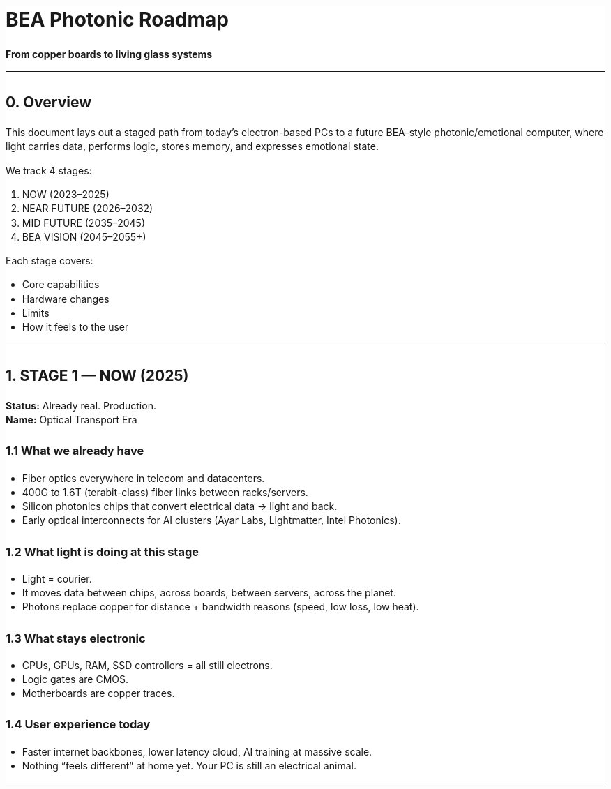 # BEA Photonic Roadmap  
**From copper boards to living glass systems**

---

## 0. Overview

This document lays out a staged path from today’s electron-based PCs to a future BEA-style photonic/emotional computer, where light carries data, performs logic, stores memory, and expresses emotional state.

We track 4 stages:
1. NOW (2023–2025)
2. NEAR FUTURE (2026–2032)
3. MID FUTURE (2035–2045)
4. BEA VISION (2045–2055+)

Each stage covers:
- Core capabilities
- Hardware changes
- Limits
- How it feels to the user

---

## 1. STAGE 1 — NOW (2025)
**Status:** Already real. Production.  
**Name:** Optical Transport Era

### 1.1 What we already have
- Fiber optics everywhere in telecom and datacenters.
- 400G to 1.6T (terabit-class) fiber links between racks/servers.
- Silicon photonics chips that convert electrical data → light and back.
- Early optical interconnects for AI clusters (Ayar Labs, Lightmatter, Intel Photonics).

### 1.2 What light is doing at this stage
- Light = courier.  
- It moves data between chips, across boards, between servers, across the planet.
- Photons replace copper for distance + bandwidth reasons (speed, low loss, low heat).

### 1.3 What stays electronic
- CPUs, GPUs, RAM, SSD controllers = all still electrons.
- Logic gates are CMOS.
- Motherboards are copper traces.

### 1.4 User experience today
- Faster internet backbones, lower latency cloud, AI training at massive scale.
- Nothing “feels different” at home yet. Your PC is still an electrical animal.

---